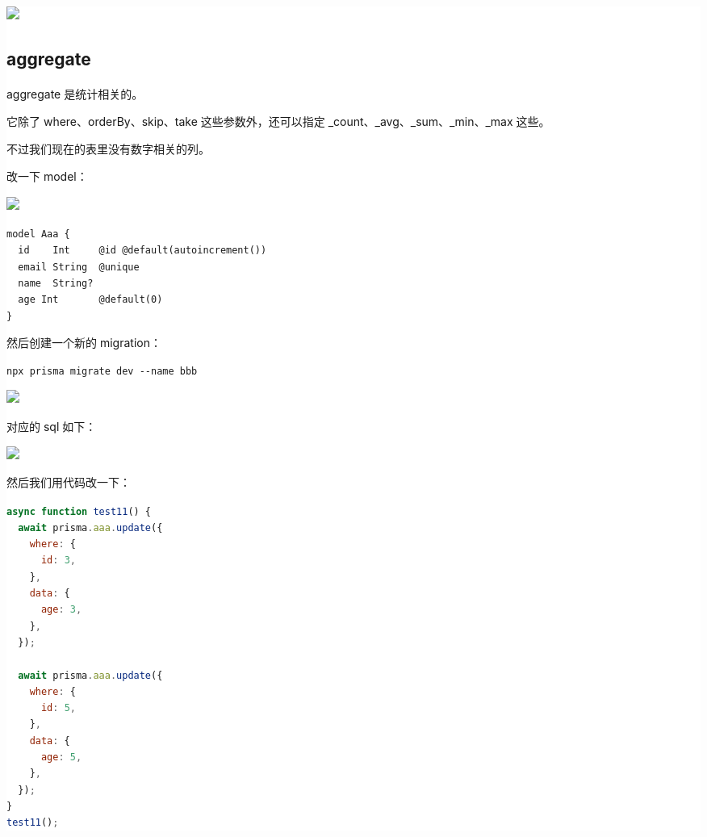 ![](//liushuaiyang.oss-cn-shanghai.aliyuncs.com/nest-docs/image/第117章-38.png)

## aggregate

aggregate 是统计相关的。

它除了 where、orderBy、skip、take 这些参数外，还可以指定 \_count、\_avg、\_sum、\_min、\_max
这些。

不过我们现在的表里没有数字相关的列。

改一下 model：

![](//liushuaiyang.oss-cn-shanghai.aliyuncs.com/nest-docs/image/第117章-39.png)

```
model Aaa {
  id    Int     @id @default(autoincrement())
  email String  @unique
  name  String?
  age Int       @default(0)
}
```

然后创建一个新的 migration：

```
npx prisma migrate dev --name bbb
```

![](//liushuaiyang.oss-cn-shanghai.aliyuncs.com/nest-docs/image/第117章-40.png)

对应的 sql 如下：

![](//liushuaiyang.oss-cn-shanghai.aliyuncs.com/nest-docs/image/第117章-41.png)

然后我们用代码改一下：

```javascript
async function test11() {
  await prisma.aaa.update({
    where: {
      id: 3,
    },
    data: {
      age: 3,
    },
  });

  await prisma.aaa.update({
    where: {
      id: 5,
    },
    data: {
      age: 5,
    },
  });
}
test11();
```
